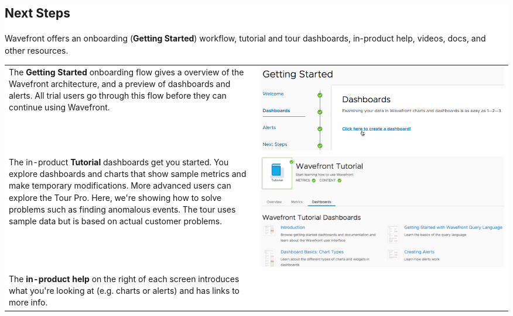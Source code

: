 ## Next Steps

Wavefront offers an onboarding (**Getting Started**) workflow, tutorial and tour dashboards, in-product help, videos, docs, and other resources.

<table style="width: 100%;">
<tbody>
<tr>
<td width="50%">
The <strong>Getting Started</strong> onboarding flow gives a overview of the Wavefront architecture, and a preview of dashboards and alerts. All trial users go through this flow before they can continue using Wavefront.</td>
<td width="50%"><img src="/images/getting_started_flow.png" alt="Sample Cluster"/></td>
</tr>
<tr>
<td width="50%">
The in-product <strong>Tutorial</strong> dashboards get you started. You explore dashboards and charts that show sample metrics and make temporary modifications. More advanced users can explore the Tour Pro. Here, we're showing how to solve problems such as finding anomalous events. The tour uses sample data but is based on actual customer problems. </td>
<td width="50%"><img src="/images/tutorial_v1.png" alt="Sample Cluster"/></td>
</tr>
<tr>
<td width="50%">
The <strong>in-product help</strong> on the right of each screen introduces what you're looking at (e.g. charts or alerts) and has links to more info.</td>